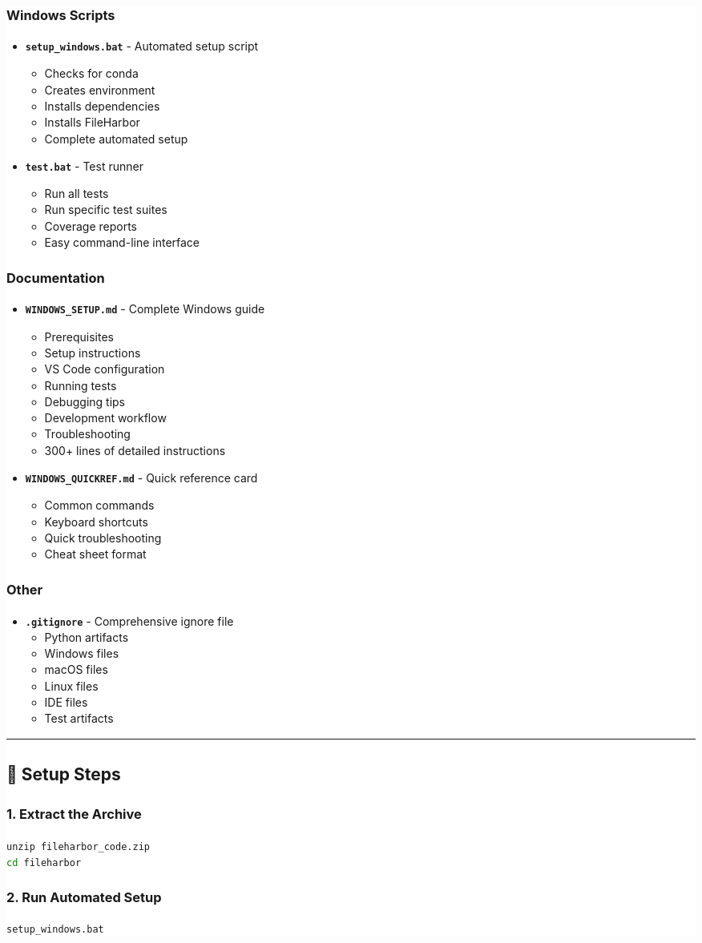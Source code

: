 ### Windows Scripts
- **`setup_windows.bat`** - Automated setup script
  - Checks for conda
  - Creates environment
  - Installs dependencies
  - Installs FileHarbor
  - Complete automated setup
  
- **`test.bat`** - Test runner
  - Run all tests
  - Run specific test suites
  - Coverage reports
  - Easy command-line interface

### Documentation
- **`WINDOWS_SETUP.md`** - Complete Windows guide
  - Prerequisites
  - Setup instructions
  - VS Code configuration
  - Running tests
  - Debugging tips
  - Development workflow
  - Troubleshooting
  - 300+ lines of detailed instructions
  
- **`WINDOWS_QUICKREF.md`** - Quick reference card
  - Common commands
  - Keyboard shortcuts
  - Quick troubleshooting
  - Cheat sheet format

### Other
- **`.gitignore`** - Comprehensive ignore file
  - Python artifacts
  - Windows files
  - macOS files
  - Linux files
  - IDE files
  - Test artifacts

---

## 🎯 Setup Steps

### 1. Extract the Archive
```cmd
unzip fileharbor_code.zip
cd fileharbor
```

### 2. Run Automated Setup
```cmd
setup_windows.bat
```

